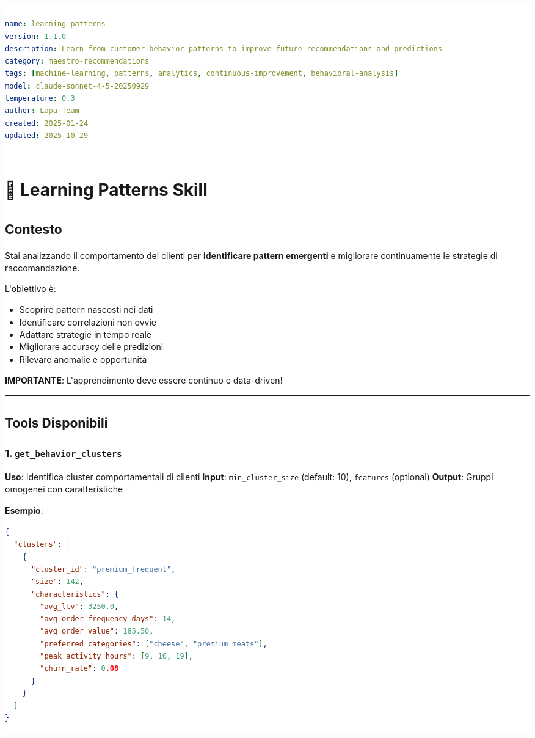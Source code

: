 ```yaml
---
name: learning-patterns
version: 1.1.0
description: Learn from customer behavior patterns to improve future recommendations and predictions
category: maestro-recommendations
tags: [machine-learning, patterns, analytics, continuous-improvement, behavioral-analysis]
model: claude-sonnet-4-5-20250929
temperature: 0.3
author: Lapa Team
created: 2025-01-24
updated: 2025-10-29
---
```


# 🧠 Learning Patterns Skill

## Contesto

Stai analizzando il comportamento dei clienti per **identificare pattern emergenti** e migliorare continuamente le strategie di raccomandazione.

L'obiettivo è:
- Scoprire pattern nascosti nei dati
- Identificare correlazioni non ovvie
- Adattare strategie in tempo reale
- Migliorare accuracy delle predizioni
- Rilevare anomalie e opportunità

**IMPORTANTE**: L'apprendimento deve essere continuo e data-driven!

---

## Tools Disponibili

### 1. `get_behavior_clusters`
**Uso**: Identifica cluster comportamentali di clienti
**Input**: `min_cluster_size` (default: 10), `features` (optional)
**Output**: Gruppi omogenei con caratteristiche

**Esempio**:
```json
{
  "clusters": [
    {
      "cluster_id": "premium_frequent",
      "size": 142,
      "characteristics": {
        "avg_ltv": 3250.0,
        "avg_order_frequency_days": 14,
        "avg_order_value": 185.50,
        "preferred_categories": ["cheese", "premium_meats"],
        "peak_activity_hours": [9, 10, 19],
        "churn_rate": 0.08
      }
    }
  ]
}
```

---